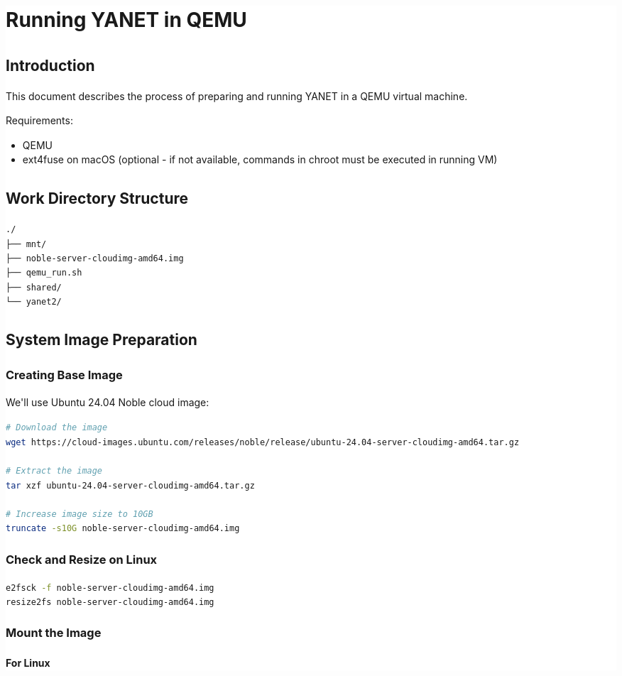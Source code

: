 # Running YANET in QEMU

## Introduction

This document describes the process of preparing and running YANET in a QEMU virtual machine.

Requirements:

- QEMU
- ext4fuse on macOS (optional - if not available, commands in chroot must be executed in running VM)

## Work Directory Structure

```bash
./
├── mnt/
├── noble-server-cloudimg-amd64.img
├── qemu_run.sh
├── shared/
└── yanet2/
```

## System Image Preparation

### Creating Base Image

We'll use Ubuntu 24.04 Noble cloud image:

```bash
# Download the image
wget https://cloud-images.ubuntu.com/releases/noble/release/ubuntu-24.04-server-cloudimg-amd64.tar.gz

# Extract the image
tar xzf ubuntu-24.04-server-cloudimg-amd64.tar.gz

# Increase image size to 10GB
truncate -s10G noble-server-cloudimg-amd64.img
```

### Check and Resize on Linux

```bash
e2fsck -f noble-server-cloudimg-amd64.img
resize2fs noble-server-cloudimg-amd64.img
```

### Mount the Image

#### For Linux
